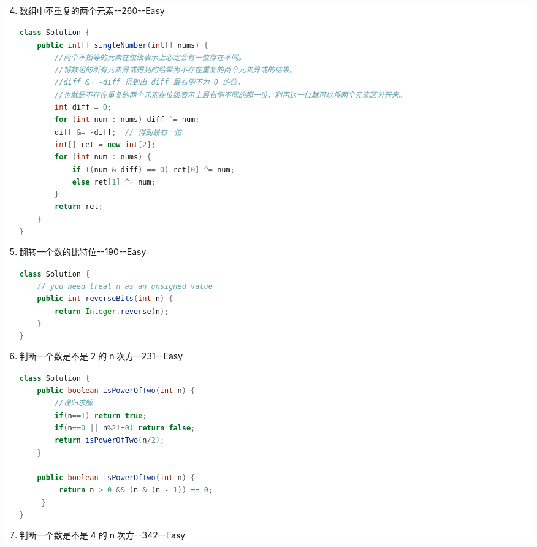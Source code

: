    

4. 数组中不重复的两个元素--260--Easy

   ```java
   class Solution {
       public int[] singleNumber(int[] nums) {
           //两个不相等的元素在位级表示上必定会有一位存在不同。
           //将数组的所有元素异或得到的结果为不存在重复的两个元素异或的结果。
           //diff &= -diff 得到出 diff 最右侧不为 0 的位，
           //也就是不存在重复的两个元素在位级表示上最右侧不同的那一位，利用这一位就可以将两个元素区分开来。
           int diff = 0;
           for (int num : nums) diff ^= num;
           diff &= -diff;  // 得到最右一位
           int[] ret = new int[2];
           for (int num : nums) {
               if ((num & diff) == 0) ret[0] ^= num;
               else ret[1] ^= num;
           }
           return ret;
       }
   }
   ```

   

5. 翻转一个数的比特位--190--Easy

   ```java
   class Solution {
       // you need treat n as an unsigned value
       public int reverseBits(int n) {
           return Integer.reverse(n);
       }
   }
   ```

   

6. 判断一个数是不是 2 的 n 次方--231--Easy

   ```java
   class Solution {
       public boolean isPowerOfTwo(int n) {
           //递归求解
           if(n==1) return true;
           if(n==0 || n%2!=0) return false;
           return isPowerOfTwo(n/2);
       }
     
       public boolean isPowerOfTwo(int n) {
         	return n > 0 && (n & (n - 1)) == 0;
     	}
   }
   ```

   

7. 判断一个数是不是 4 的 n 次方--342--Easy
